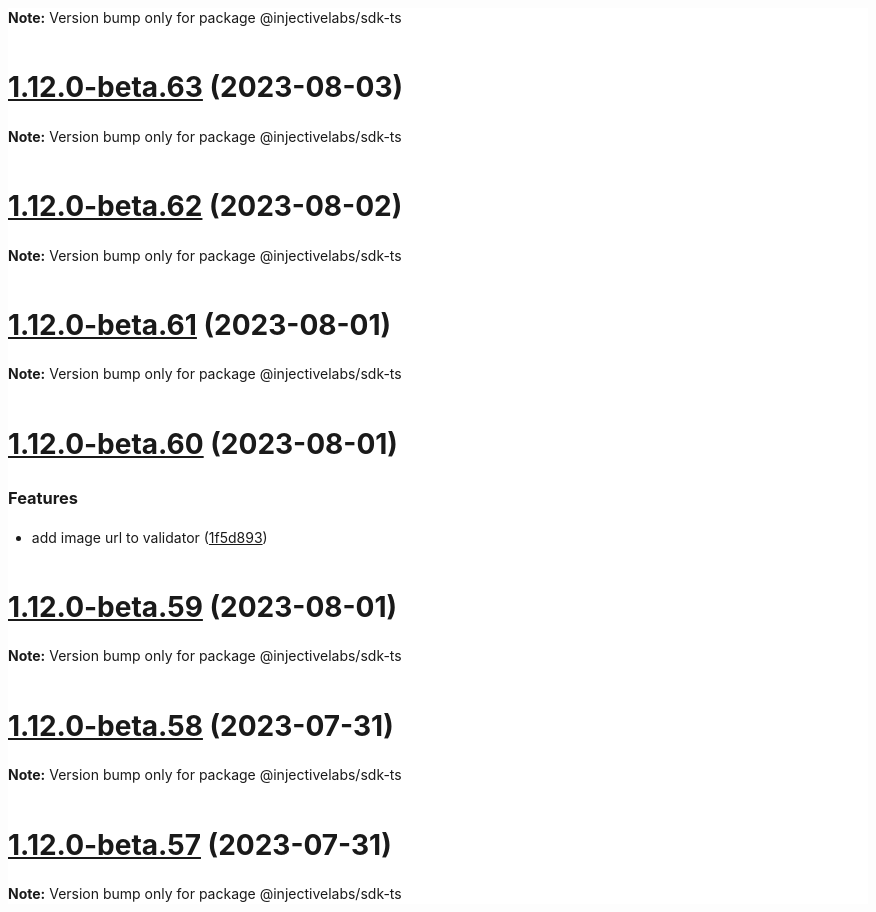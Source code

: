 **Note:** Version bump only for package @injectivelabs/sdk-ts

# [1.12.0-beta.63](https://github.com/InjectiveLabs/injective-ts/compare/@injectivelabs/sdk-ts@1.12.0-beta.62...@injectivelabs/sdk-ts@1.12.0-beta.63) (2023-08-03)

**Note:** Version bump only for package @injectivelabs/sdk-ts

# [1.12.0-beta.62](https://github.com/InjectiveLabs/injective-ts/compare/@injectivelabs/sdk-ts@1.12.0-beta.61...@injectivelabs/sdk-ts@1.12.0-beta.62) (2023-08-02)

**Note:** Version bump only for package @injectivelabs/sdk-ts

# [1.12.0-beta.61](https://github.com/InjectiveLabs/injective-ts/compare/@injectivelabs/sdk-ts@1.12.0-beta.60...@injectivelabs/sdk-ts@1.12.0-beta.61) (2023-08-01)

**Note:** Version bump only for package @injectivelabs/sdk-ts

# [1.12.0-beta.60](https://github.com/InjectiveLabs/injective-ts/compare/@injectivelabs/sdk-ts@1.12.0-beta.59...@injectivelabs/sdk-ts@1.12.0-beta.60) (2023-08-01)

### Features

- add image url to validator ([1f5d893](https://github.com/InjectiveLabs/injective-ts/commit/1f5d893a8ddb726efe390de45c85ae76d102fa53))

# [1.12.0-beta.59](https://github.com/InjectiveLabs/injective-ts/compare/@injectivelabs/sdk-ts@1.12.0-beta.58...@injectivelabs/sdk-ts@1.12.0-beta.59) (2023-08-01)

**Note:** Version bump only for package @injectivelabs/sdk-ts

# [1.12.0-beta.58](https://github.com/InjectiveLabs/injective-ts/compare/@injectivelabs/sdk-ts@1.12.0-beta.57...@injectivelabs/sdk-ts@1.12.0-beta.58) (2023-07-31)

**Note:** Version bump only for package @injectivelabs/sdk-ts

# [1.12.0-beta.57](https://github.com/InjectiveLabs/injective-ts/compare/@injectivelabs/sdk-ts@1.12.0-beta.56...@injectivelabs/sdk-ts@1.12.0-beta.57) (2023-07-31)

**Note:** Version bump only for package @injectivelabs/sdk-ts
